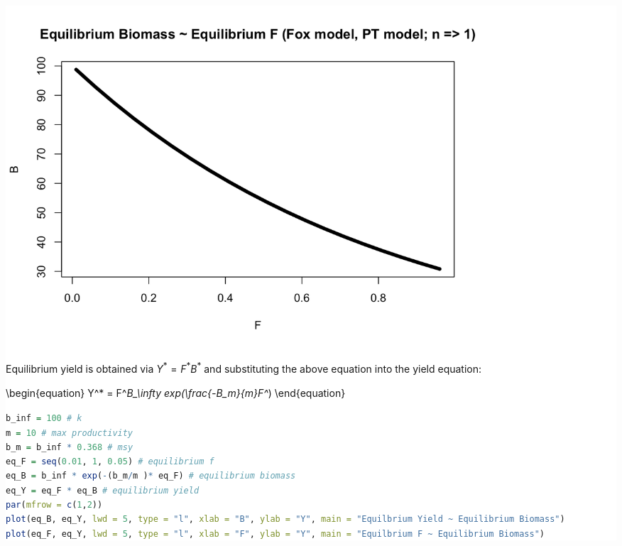 <img src="01-Quinn-and-Deriso-1999_files/figure-html/unnamed-chunk-18-1.png" width="672" />

Equilibrium yield is obtained via $Y^* = F^*B^*$ and substituting the above equation into the yield equation:

\begin{equation}
Y^* = F^*B_\infty exp(\frac{-B_m}{m}F^*)
\end{equation}


```r
b_inf = 100 # k
m = 10 # max productivity
b_m = b_inf * 0.368 # msy
eq_F = seq(0.01, 1, 0.05) # equilibrium f
eq_B = b_inf * exp(-(b_m/m )* eq_F) # equilibrium biomass
eq_Y = eq_F * eq_B # equilibrium yield 
par(mfrow = c(1,2))
plot(eq_B, eq_Y, lwd = 5, type = "l", xlab = "B", ylab = "Y", main = "Equilbrium Yield ~ Equilibrium Biomass")
plot(eq_F, eq_Y, lwd = 5, type = "l", xlab = "F", ylab = "Y", main = "Equilbrium F ~ Equilibrium Biomass")
```
